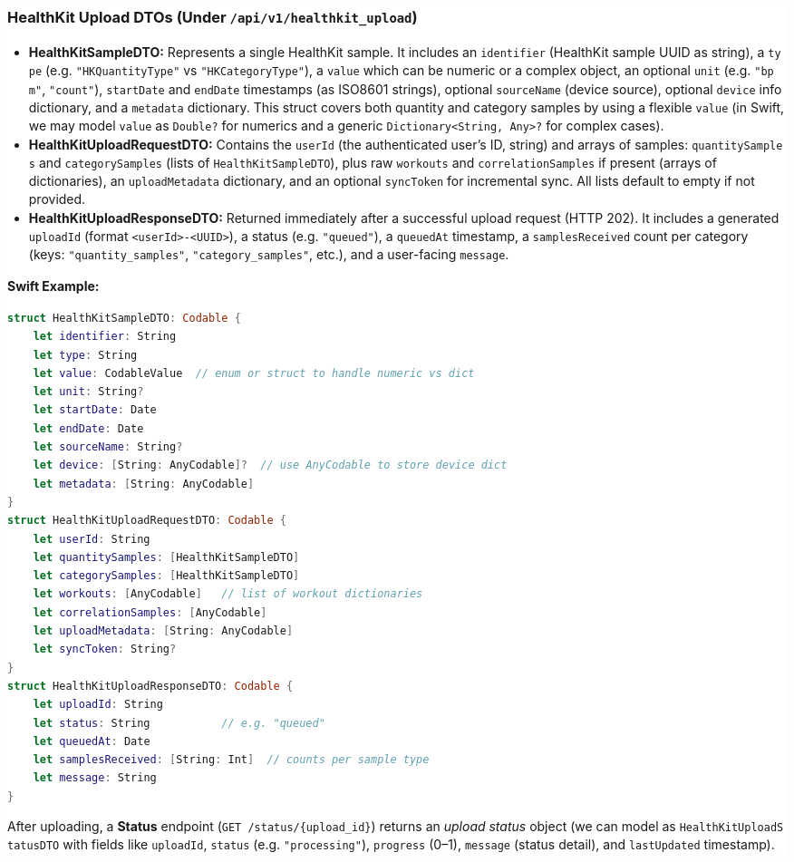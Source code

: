 ### **HealthKit Upload DTOs** (Under `/api/v1/healthkit_upload`)

* **HealthKitSampleDTO:** Represents a single HealthKit sample. It includes an `identifier` (HealthKit sample UUID as string), a `type` (e.g. `"HKQuantityType"` vs `"HKCategoryType"`), a `value` which can be numeric or a complex object, an optional `unit` (e.g. `"bpm"`, `"count"`), `startDate` and `endDate` timestamps (as ISO8601 strings), optional `sourceName` (device source), optional `device` info dictionary, and a `metadata` dictionary. This struct covers both quantity and category samples by using a flexible `value` (in Swift, we may model `value` as `Double?` for numerics and a generic `Dictionary<String, Any>?` for complex cases).
* **HealthKitUploadRequestDTO:** Contains the `userId` (the authenticated user’s ID, string) and arrays of samples: `quantitySamples` and `categorySamples` (lists of `HealthKitSampleDTO`), plus raw `workouts` and `correlationSamples` if present (arrays of dictionaries), an `uploadMetadata` dictionary, and an optional `syncToken` for incremental sync. All lists default to empty if not provided.
* **HealthKitUploadResponseDTO:** Returned immediately after a successful upload request (HTTP 202). It includes a generated `uploadId` (format `<userId>-<UUID>`), a status (e.g. `"queued"`), a `queuedAt` timestamp, a `samplesReceived` count per category (keys: `"quantity_samples"`, `"category_samples"`, etc.), and a user-facing `message`.

**Swift Example:**

```swift
struct HealthKitSampleDTO: Codable {
    let identifier: String
    let type: String
    let value: CodableValue  // enum or struct to handle numeric vs dict
    let unit: String?
    let startDate: Date
    let endDate: Date
    let sourceName: String?
    let device: [String: AnyCodable]?  // use AnyCodable to store device dict
    let metadata: [String: AnyCodable]
}
struct HealthKitUploadRequestDTO: Codable {
    let userId: String
    let quantitySamples: [HealthKitSampleDTO]
    let categorySamples: [HealthKitSampleDTO]
    let workouts: [AnyCodable]   // list of workout dictionaries
    let correlationSamples: [AnyCodable]
    let uploadMetadata: [String: AnyCodable]
    let syncToken: String?
}
struct HealthKitUploadResponseDTO: Codable {
    let uploadId: String
    let status: String           // e.g. "queued"
    let queuedAt: Date
    let samplesReceived: [String: Int]  // counts per sample type
    let message: String
}
```

After uploading, a **Status** endpoint (`GET /status/{upload_id}`) returns an *upload status* object (we can model as `HealthKitUploadStatusDTO` with fields like `uploadId`, `status` (e.g. `"processing"`), `progress` (0–1), `message` (status detail), and `lastUpdated` timestamp).
